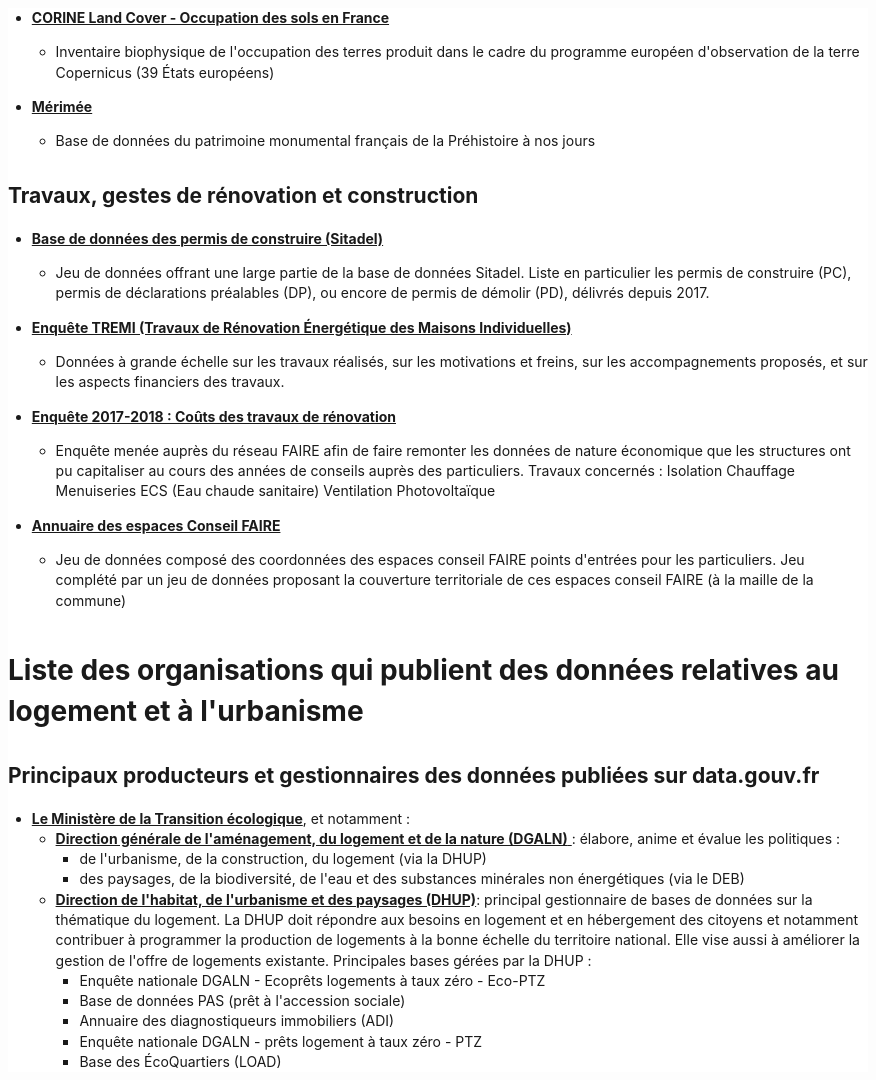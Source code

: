 - **[CORINE Land Cover - Occupation des sols en France](/datasets/corine-land-cover-occupation-des-sols-en-france/)**

  - Inventaire biophysique de l'occupation des terres produit dans le cadre du programme européen d'observation de la terre Copernicus (39 États européens)

- **[Mérimée](/datasets/immeubles-proteges-au-titre-des-monuments-historiques-2/)**
  - Base de données du patrimoine monumental français de la Préhistoire à nos jours

## Travaux, gestes de rénovation et construction

- **[Base de données des permis de construire (Sitadel)](/datasets/base-des-permis-de-construire-et-autres-autorisations-durbanisme-sitadel/)**
  - Jeu de données offrant une large partie de la base de données Sitadel. Liste en particulier les permis de construire (PC), permis de déclarations préalables (DP), ou encore de permis de démolir (PD), délivrés depuis 2017.

- **[Enquête TREMI (Travaux de Rénovation Énergétique des Maisons Individuelles)](/datasets/enquete-tremi-2017/)**
  - Données à grande échelle sur les travaux réalisés, sur les motivations et freins, sur les accompagnements proposés, et sur les aspects financiers des travaux.

- **[Enquête 2017-2018 : Coûts des travaux de rénovation](/datasets/couts-des-travaux-de-renovation-ecs/)**
  - Enquête menée auprès du réseau FAIRE afin de faire remonter les données de nature économique que les structures ont pu capitaliser au cours des années de conseils auprès des particuliers. Travaux concernés : Isolation Chauffage Menuiseries ECS (Eau chaude sanitaire) Ventilation Photovoltaïque

- **[Annuaire des espaces Conseil FAIRE](/datasets/espaces-conseil-faire/)**
  - Jeu de données composé des coordonnées des espaces conseil FAIRE points d'entrées pour les particuliers. Jeu complété par un jeu de données proposant la couverture territoriale de ces espaces conseil FAIRE (à la maille de la commune)

# Liste des organisations qui publient des données relatives au logement et à l'urbanisme

## Principaux producteurs et gestionnaires des données publiées sur data.gouv.fr

- [**Le Ministère de la Transition écologique**](/organizations/ministere-de-la-transition-ecologique/), et notamment :
  - [**Direction générale de l'aménagement, du logement et de la nature (DGALN)** ](https://www.ecologie.gouv.fr/direction-generale-lamenagement-du-logement-et-nature-dgaln):
    élabore, anime et évalue les politiques :
      - de l'urbanisme, de la construction, du logement (via la DHUP)
      - des paysages, de la biodiversité, de l'eau et des substances minérales non énergétiques (via le DEB)
  - [**Direction de l'habitat, de l'urbanisme et des paysages (DHUP)**](https://immobilier-etat.gouv.fr/pages/direction-lhabitat-lurbanisme-paysages-dhup): principal gestionnaire de bases de données sur la thématique du logement. La DHUP doit répondre aux besoins en logement et en hébergement des citoyens et notamment contribuer à programmer la production de logements à la bonne échelle du territoire national. Elle vise aussi à améliorer la gestion de l'offre de logements existante. Principales bases gérées par la DHUP :
      - Enquête nationale DGALN - Ecoprêts logements à taux zéro - Eco-PTZ
      - Base de données PAS (prêt à l'accession sociale)
      - Annuaire des diagnostiqueurs immobiliers (ADI)
      - Enquête nationale DGALN - prêts logement à taux zéro - PTZ
      - Base des ÉcoQuartiers (LOAD)
